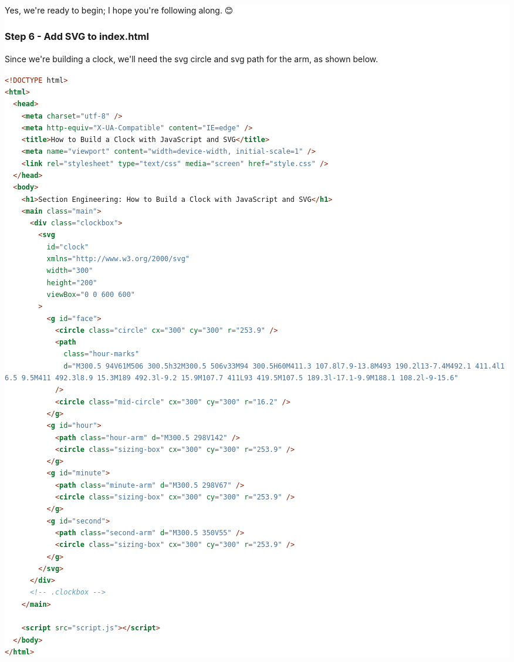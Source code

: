 Yes, we're ready to begin; I hope you're following along. 😊

### Step 6 - Add SVG to index.html
Since we're building a clock, we'll need the svg circle and svg path for the arm, as shown below.

```html
<!DOCTYPE html>
<html>
  <head>
    <meta charset="utf-8" />
    <meta http-equiv="X-UA-Compatible" content="IE=edge" />
    <title>How to Build a Clock with JavaScript and SVG</title>
    <meta name="viewport" content="width=device-width, initial-scale=1" />
    <link rel="stylesheet" type="text/css" media="screen" href="style.css" />
  </head>
  <body>
    <h1>Section Engineering: How to Build a Clock with JavaScript and SVG</h1>
    <main class="main">
      <div class="clockbox">
        <svg
          id="clock"
          xmlns="http://www.w3.org/2000/svg"
          width="300"
          height="200"
          viewBox="0 0 600 600"
        >
          <g id="face">
            <circle class="circle" cx="300" cy="300" r="253.9" />
            <path
              class="hour-marks"
              d="M300.5 94V61M506 300.5h32M300.5 506v33M94 300.5H60M411.3 107.8l7.9-13.8M493 190.2l13-7.4M492.1 411.4l16.5 9.5M411 492.3l8.9 15.3M189 492.3l-9.2 15.9M107.7 411L93 419.5M107.5 189.3l-17.1-9.9M188.1 108.2l-9-15.6"
            />
            <circle class="mid-circle" cx="300" cy="300" r="16.2" />
          </g>
          <g id="hour">
            <path class="hour-arm" d="M300.5 298V142" />
            <circle class="sizing-box" cx="300" cy="300" r="253.9" />
          </g>
          <g id="minute">
            <path class="minute-arm" d="M300.5 298V67" />
            <circle class="sizing-box" cx="300" cy="300" r="253.9" />
          </g>
          <g id="second">
            <path class="second-arm" d="M300.5 350V55" />
            <circle class="sizing-box" cx="300" cy="300" r="253.9" />
          </g>
        </svg>
      </div>
      <!-- .clockbox -->
    </main>

    <script src="script.js"></script>
  </body>
</html>
```
